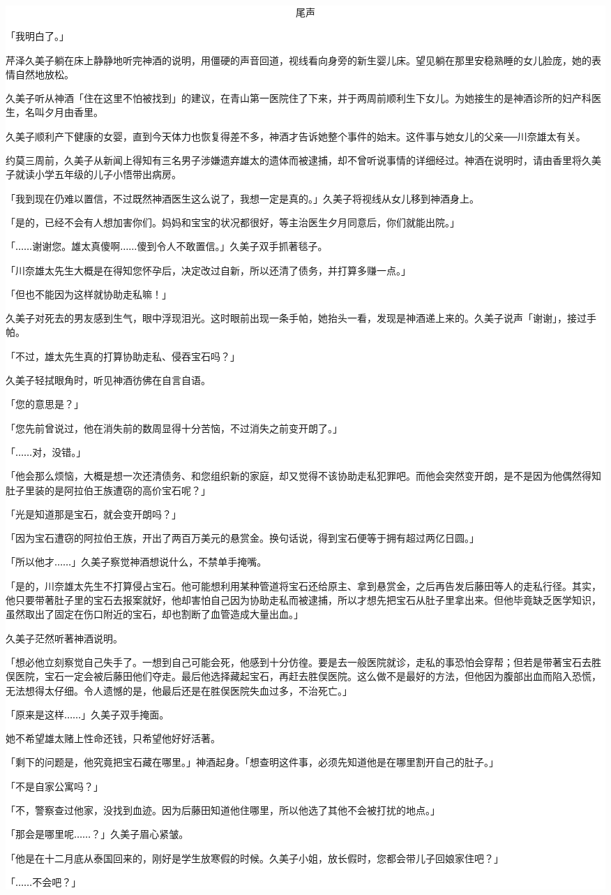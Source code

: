 <p align="center">尾声</p>

「我明白了。」

芹泽久美子躺在床上静静地听完神酒的说明，用僵硬的声音回道，视线看向身旁的新生婴儿床。望见躺在那里安稳熟睡的女儿脸庞，她的表情自然地放松。

久美子听从神酒「住在这里不怕被找到」的建议，在青山第一医院住了下来，并于两周前顺利生下女儿。为她接生的是神酒诊所的妇产科医生，名叫夕月由香里。

久美子顺利产下健康的女婴，直到今天体力也恢复得差不多，神酒才告诉她整个事件的始末。这件事与她女儿的父亲──川奈雄太有关。

约莫三周前，久美子从新闻上得知有三名男子涉嫌遗弃雄太的遗体而被逮捕，却不曾听说事情的详细经过。神酒在说明时，请由香里将久美子就读小学五年级的儿子小悟带出病房。

「我到现在仍难以置信，不过既然神酒医生这么说了，我想一定是真的。」久美子将视线从女儿移到神酒身上。

「是的，已经不会有人想加害你们。妈妈和宝宝的状况都很好，等主治医生夕月同意后，你们就能出院。」

「……谢谢您。雄太真傻啊……傻到令人不敢置信。」久美子双手抓著毯子。

「川奈雄太先生大概是在得知您怀孕后，决定改过自新，所以还清了债务，并打算多赚一点。」

「但也不能因为这样就协助走私嘛！」

久美子对死去的男友感到生气，眼中浮现泪光。这时眼前出现一条手帕，她抬头一看，发现是神酒递上来的。久美子说声「谢谢」，接过手帕。

「不过，雄太先生真的打算协助走私、侵吞宝石吗？」

久美子轻拭眼角时，听见神酒彷佛在自言自语。

「您的意思是？」

「您先前曾说过，他在消失前的数周显得十分苦恼，不过消失之前变开朗了。」

「……对，没错。」

「他会那么烦恼，大概是想一次还清债务、和您组织新的家庭，却又觉得不该协助走私犯罪吧。而他会突然变开朗，是不是因为他偶然得知肚子里装的是阿拉伯王族遭窃的高价宝石呢？」

「光是知道那是宝石，就会变开朗吗？」

「因为宝石遭窃的阿拉伯王族，开出了两百万美元的悬赏金。换句话说，得到宝石便等于拥有超过两亿日圆。」

「所以他才……」久美子察觉神酒想说什么，不禁单手掩嘴。

「是的，川奈雄太先生不打算侵占宝石。他可能想利用某种管道将宝石还给原主、拿到悬赏金，之后再告发后藤田等人的走私行径。其实，他只要带著肚子里的宝石去报案就好，他却害怕自己因为协助走私而被逮捕，所以才想先把宝石从肚子里拿出来。但他毕竟缺乏医学知识，虽然取出了固定在伤口附近的宝石，却也割断了血管造成大量出血。」

久美子茫然听著神酒说明。

「想必他立刻察觉自己失手了。一想到自己可能会死，他感到十分仿徨。要是去一般医院就诊，走私的事恐怕会穿帮；但若是带著宝石去胜俣医院，宝石一定会被后藤田他们夺走。最后他选择藏起宝石，再赶去胜俣医院。这么做不是最好的方法，但他因为腹部出血而陷入恐慌，无法想得太仔细。令人遗憾的是，他最后还是在胜俣医院失血过多，不治死亡。」

「原来是这样……」久美子双手掩面。

她不希望雄太赌上性命还钱，只希望他好好活著。

「剩下的问题是，他究竟把宝石藏在哪里。」神酒起身。「想查明这件事，必须先知道他是在哪里割开自己的肚子。」

「不是自家公寓吗？」

「不，警察查过他家，没找到血迹。因为后藤田知道他住哪里，所以他选了其他不会被打扰的地点。」

「那会是哪里呢……？」久美子眉心紧皱。

「他是在十二月底从泰国回来的，刚好是学生放寒假的时候。久美子小姐，放长假时，您都会带儿子回娘家住吧？」

「……不会吧？」
